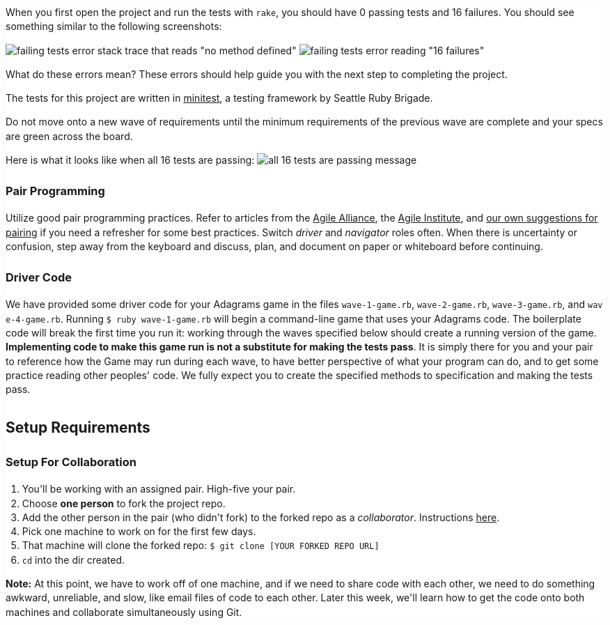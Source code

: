 When you first open the project and run the tests with `rake`, you should have 0 passing tests and 16 failures. You should see something similar to the following screenshots:

![failing tests error stack trace that reads "no method defined"](assets/failing-tests-error.png)
![failing tests error reading "16 failures"](assets/failing-tests-screenshot.png)

What do these errors mean? These errors should help guide you with the next step to completing the project.

The tests for this project are written in [minitest](https://github.com/seattlerb/minitest), a testing framework by Seattle Ruby Brigade.

Do not move onto a new wave of requirements until the minimum requirements of the previous wave are complete and your specs are green across the board.

Here is what it looks like when all 16 tests are passing:
![all 16 tests are passing message](assets/passing-tests-screenshot.png)

### Pair Programming
Utilize good pair programming practices. Refer to articles from the [Agile Alliance](http://guide.agilealliance.org/guide/pairing.html), the [Agile Institute](http://powersoftwo.agileinstitute.com/2015/02/benefits-of-pair-programming-revisited.html), and [our own suggestions for pairing](https://github.com/Ada-Developers-Academy/textbook-curriculum/blob/master/00-programming-fundamentals/programming-techniques-pairs-or-solo.md#pair-programming) if you need a refresher for some best practices. Switch _driver_ and _navigator_ roles often. When there is uncertainty or confusion, step away from the keyboard and discuss, plan, and document on paper or whiteboard before continuing.

### Driver Code
We have provided some driver code for your Adagrams game in the files `wave-1-game.rb`, `wave-2-game.rb`, `wave-3-game.rb`, and `wave-4-game.rb`. Running `$ ruby wave-1-game.rb` will begin a command-line game that uses your Adagrams code. The boilerplate code will break the first time you run it: working through the waves specified below should create a running version of the game. **Implementing code to make this game run is not a substitute for making the tests pass**. It is simply there for you and your pair to reference how the Game may run during each wave, to have better perspective of what your program can do, and to get some practice reading other peoples' code. We fully expect you to create the specified methods to specification and making the tests pass.

## Setup Requirements
### Setup For Collaboration
1. You'll be working with an assigned pair. High-five your pair.
1. Choose **one person** to fork the project repo.
1. Add the other person in the pair (who didn't fork) to the forked repo as a _collaborator_. Instructions [here](https://help.github.com/articles/inviting-collaborators-to-a-personal-repository/).
1. Pick one machine to work on for the first few days.
1. That machine will clone the forked repo: `$ git clone [YOUR FORKED REPO URL]`
1. `cd` into the dir created.

**Note:** At this point, we have to work off of one machine, and if we need to share code with each other, we need to do something awkward, unreliable, and slow, like email files of code to each other. Later this week, we'll learn how to get the code onto both machines and collaborate simultaneously using Git.
